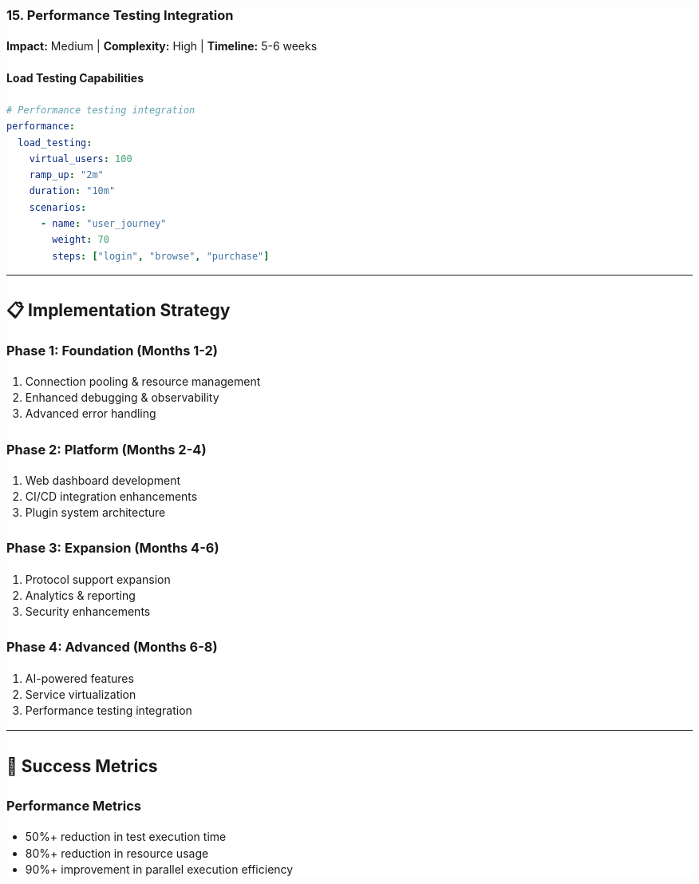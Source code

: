 ### 15. Performance Testing Integration

**Impact:** Medium | **Complexity:** High | **Timeline:** 5-6 weeks

#### Load Testing Capabilities
```yaml
# Performance testing integration
performance:
  load_testing:
    virtual_users: 100
    ramp_up: "2m"
    duration: "10m"
    scenarios:
      - name: "user_journey"
        weight: 70
        steps: ["login", "browse", "purchase"]
```

---

## 📋 Implementation Strategy

### Phase 1: Foundation (Months 1-2)
1. Connection pooling & resource management
2. Enhanced debugging & observability
3. Advanced error handling

### Phase 2: Platform (Months 2-4)
1. Web dashboard development
2. CI/CD integration enhancements
3. Plugin system architecture

### Phase 3: Expansion (Months 4-6)
1. Protocol support expansion
2. Analytics & reporting
3. Security enhancements

### Phase 4: Advanced (Months 6-8)
1. AI-powered features
2. Service virtualization
3. Performance testing integration

---

## 🎯 Success Metrics

### Performance Metrics
- 50%+ reduction in test execution time
- 80%+ reduction in resource usage
- 90%+ improvement in parallel execution efficiency

